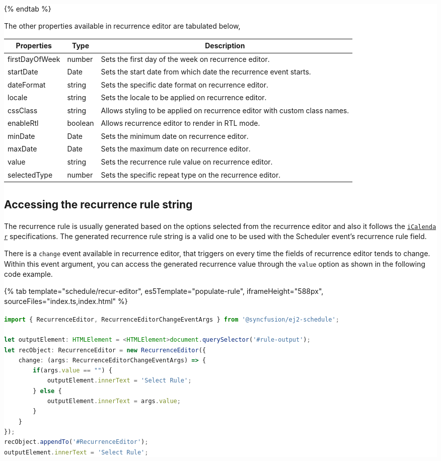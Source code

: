 {% endtab %}

The other properties available in recurrence editor are tabulated below,

| Properties | Type | Description |
|------------|------|-------------|
| firstDayOfWeek | number | Sets the first day of the week on recurrence editor.|
| startDate | Date | Sets the start date from which date the recurrence event starts. |
| dateFormat | string | Sets the specific date format on recurrence editor.|
| locale | string | Sets the locale to be applied on recurrence editor.|
| cssClass | string | Allows styling to be applied on recurrence editor with custom class names.|
| enableRtl | boolean | Allows recurrence editor to render in RTL mode.|
| minDate | Date | Sets the minimum date on recurrence editor.|
| maxDate | Date | Sets the maximum date on recurrence editor.|
| value | string | Sets the recurrence rule value on recurrence editor. |
| selectedType | number | Sets the specific repeat type on the recurrence editor.|

## Accessing the recurrence rule string

The recurrence rule is usually generated based on the options selected from the recurrence editor and also it follows the [`iCalendar`](https://tools.ietf.org/html/rfc5545#section-3.3.10) specifications. The generated recurrence rule string is a valid one to be used with the Scheduler event’s recurrence rule field.

There is a `change` event available in recurrence editor, that triggers on every time the fields of recurrence editor tends to change. Within this event argument, you can access the generated recurrence value through the `value` option as shown in the following code example.

{% tab template="schedule/recur-editor", es5Template="populate-rule", iframeHeight="588px", sourceFiles="index.ts,index.html"  %}

```typescript
import { RecurrenceEditor, RecurrenceEditorChangeEventArgs } from '@syncfusion/ej2-schedule';

let outputElement: HTMLElement = <HTMLElement>document.querySelector('#rule-output');
let recObject: RecurrenceEditor = new RecurrenceEditor({
    change: (args: RecurrenceEditorChangeEventArgs) => {
        if(args.value == "") {
            outputElement.innerText = 'Select Rule';
        } else {
            outputElement.innerText = args.value;
        }
    }
});
recObject.appendTo('#RecurrenceEditor');
outputElement.innerText = 'Select Rule';
```
